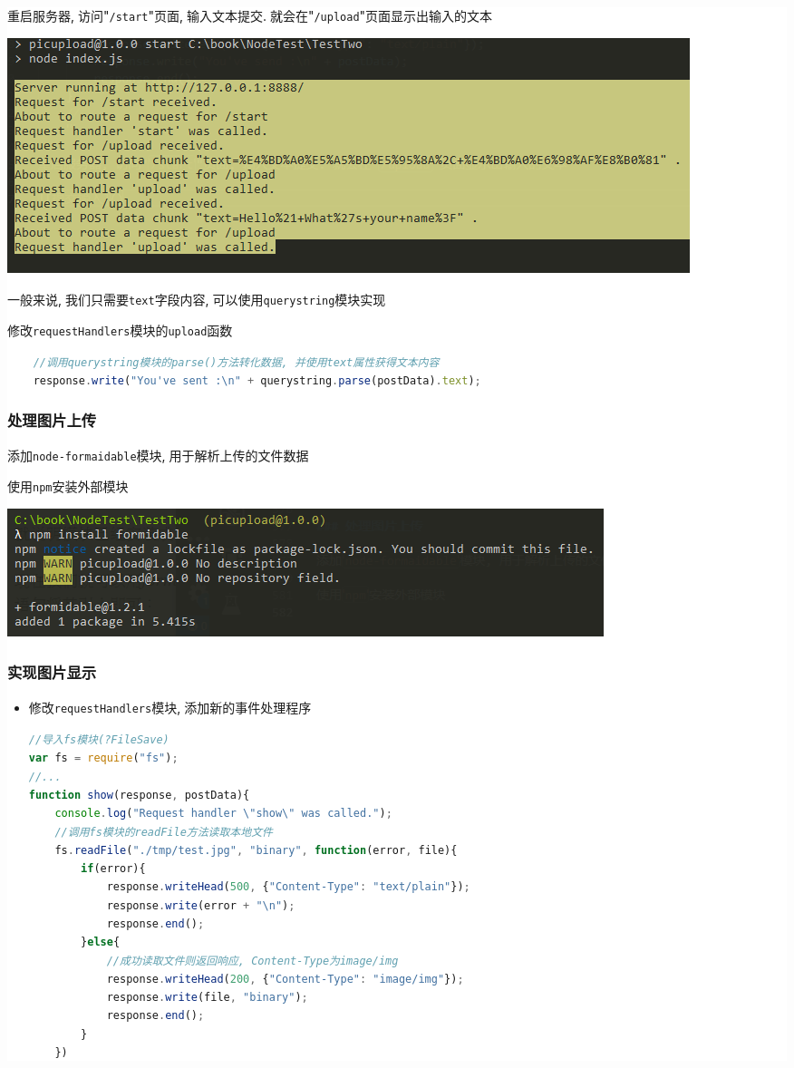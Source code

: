 重启服务器, 访问"`/start`"页面, 输入文本提交. 就会在"`/upload`"页面显示出输入的文本

![提交输入](./images/提交输入.PNG)

一般来说, 我们只需要`text`字段内容, 可以使用`querystring`模块实现

修改`requestHandlers`模块的`upload`函数
```js
    //调用querystring模块的parse()方法转化数据, 并使用text属性获得文本内容
    response.write("You've sent :\n" + querystring.parse(postData).text);
```

### 处理图片上传

添加`node-formaidable`模块, 用于解析上传的文件数据

使用`npm`安装外部模块

![安装外部模块](./images/安装外部模块.PNG)

### 实现图片显示
* 修改`requestHandlers`模块, 添加新的事件处理程序
    ```js
    //导入fs模块(?FileSave)
    var fs = require("fs");
    //...
    function show(response, postData){
        console.log("Request handler \"show\" was called.");
        //调用fs模块的readFile方法读取本地文件
        fs.readFile("./tmp/test.jpg", "binary", function(error, file){
            if(error){
                response.writeHead(500, {"Content-Type": "text/plain"});
                response.write(error + "\n");
                response.end();
            }else{
                //成功读取文件则返回响应, Content-Type为image/img
                response.writeHead(200, {"Content-Type": "image/img"});
                response.write(file, "binary");
                response.end();
            }
        })
